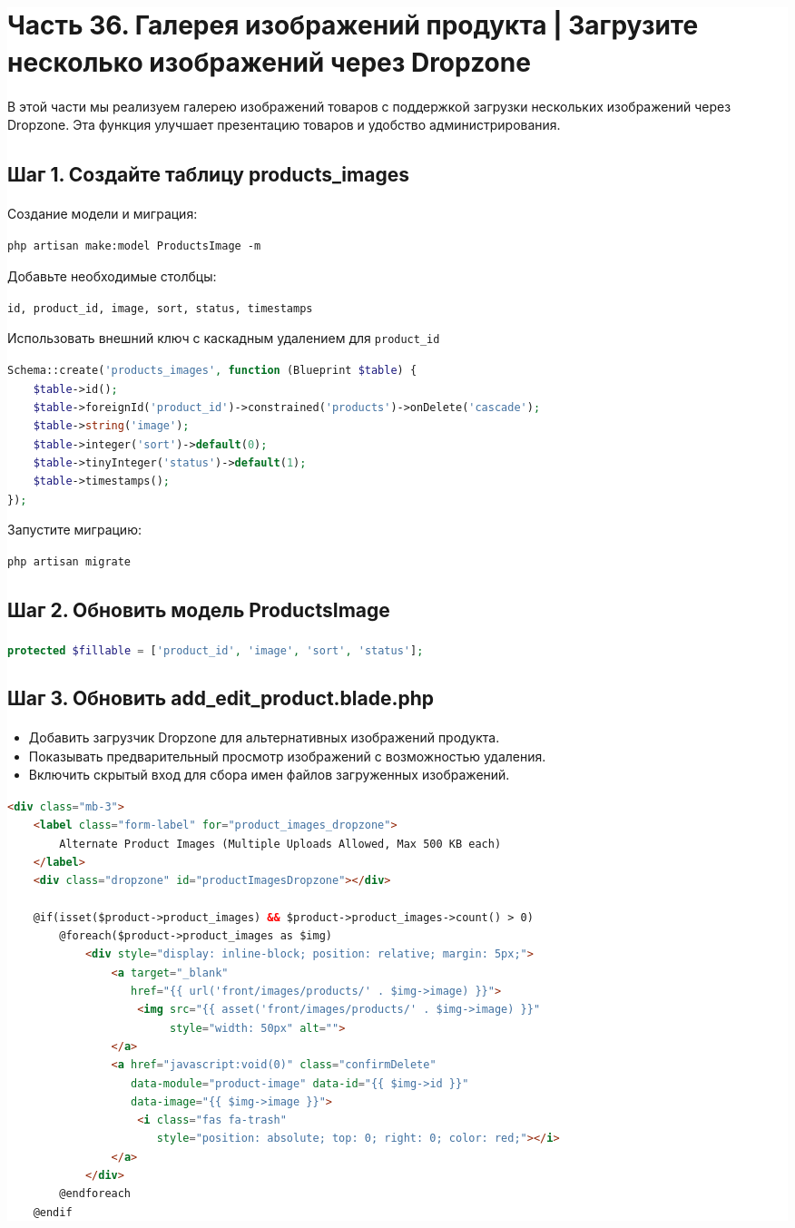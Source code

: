 # Часть 36. Галерея изображений продукта | Загрузите несколько изображений через Dropzone
В этой части мы реализуем галерею изображений товаров с поддержкой загрузки нескольких изображений через Dropzone. Эта функция улучшает презентацию товаров и удобство администрирования.
## Шаг 1. Создайте таблицу products_images
Создание модели и миграция: 
```
php artisan make:model ProductsImage -m
```
Добавьте необходимые столбцы: 
```
id, product_id, image, sort, status, timestamps
```
Использовать внешний ключ с каскадным удалением для ```product_id```
```php
Schema::create('products_images', function (Blueprint $table) {
    $table->id();
    $table->foreignId('product_id')->constrained('products')->onDelete('cascade');
    $table->string('image');
    $table->integer('sort')->default(0);
    $table->tinyInteger('status')->default(1);
    $table->timestamps();
});
```
Запустите миграцию:
```
php artisan migrate
```
## Шаг 2. Обновить модель ProductsImage
```php
protected $fillable = ['product_id', 'image', 'sort', 'status'];
```
## Шаг 3. Обновить add_edit_product.blade.php
- Добавить загрузчик Dropzone для альтернативных изображений продукта.
- Показывать предварительный просмотр изображений с возможностью удаления.
- Включить скрытый вход для сбора имен файлов загруженных изображений.
```html
<div class="mb-3">
    <label class="form-label" for="product_images_dropzone">
        Alternate Product Images (Multiple Uploads Allowed, Max 500 KB each)
    </label>
    <div class="dropzone" id="productImagesDropzone"></div>

    @if(isset($product->product_images) && $product->product_images->count() > 0)
        @foreach($product->product_images as $img)
            <div style="display: inline-block; position: relative; margin: 5px;">
                <a target="_blank"
                   href="{{ url('front/images/products/' . $img->image) }}">
                    <img src="{{ asset('front/images/products/' . $img->image) }}"
                         style="width: 50px" alt="">
                </a>
                <a href="javascript:void(0)" class="confirmDelete"
                   data-module="product-image" data-id="{{ $img->id }}"
                   data-image="{{ $img->image }}">
                    <i class="fas fa-trash"
                       style="position: absolute; top: 0; right: 0; color: red;"></i>
                </a>
            </div>
        @endforeach
    @endif

```